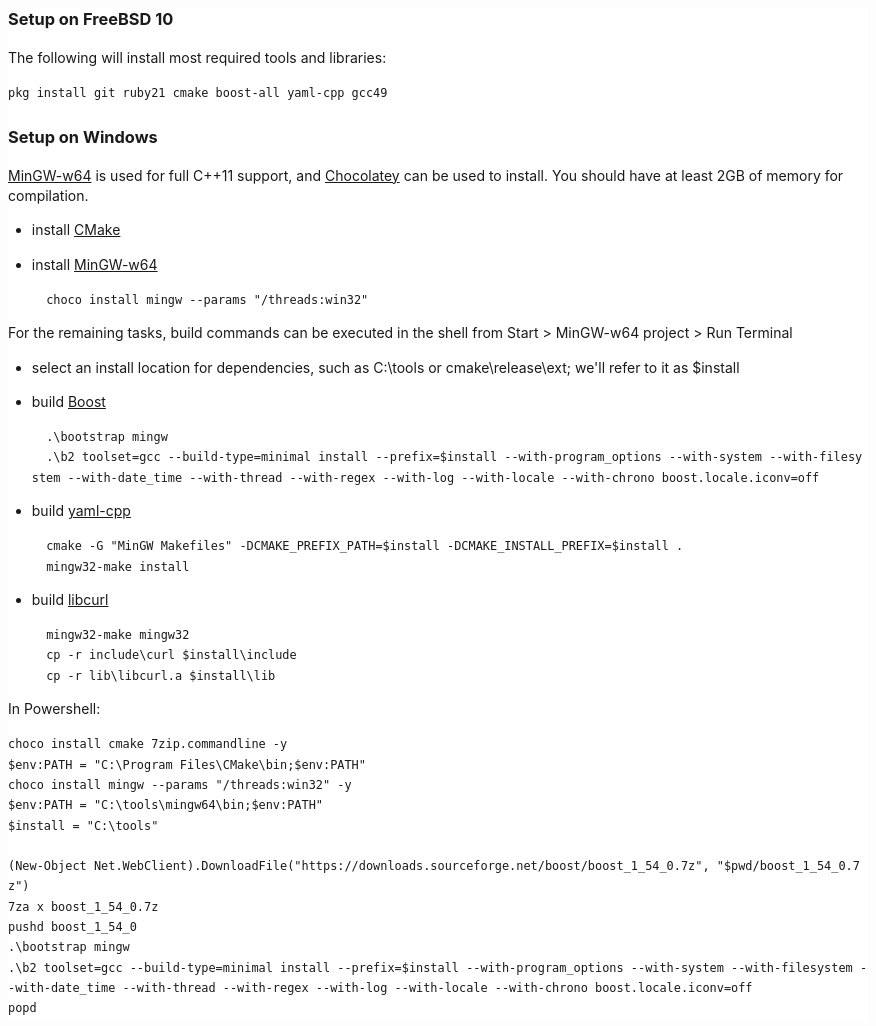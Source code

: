 ### Setup on FreeBSD 10

The following will install most required tools and libraries:

    pkg install git ruby21 cmake boost-all yaml-cpp gcc49

### Setup on Windows

[MinGW-w64](http://mingw-w64.sourceforge.net/) is used for full C++11 support, and [Chocolatey](https://chocolatey.org) can be used to install. You should have at least 2GB of memory for compilation.

* install [CMake](https://chocolatey.org/packages/cmake)
* install [MinGW-w64](https://chocolatey.org/packages/mingw)

        choco install mingw --params "/threads:win32"

For the remaining tasks, build commands can be executed in the shell from Start > MinGW-w64 project > Run Terminal

* select an install location for dependencies, such as C:\\tools or cmake\\release\\ext; we'll refer to it as $install

* build [Boost](http://sourceforge.net/projects/boost/files/latest/download)

        .\bootstrap mingw
        .\b2 toolset=gcc --build-type=minimal install --prefix=$install --with-program_options --with-system --with-filesystem --with-date_time --with-thread --with-regex --with-log --with-locale --with-chrono boost.locale.iconv=off

* build [yaml-cpp](https://github.com/jbeder/yaml-cpp)

        cmake -G "MinGW Makefiles" -DCMAKE_PREFIX_PATH=$install -DCMAKE_INSTALL_PREFIX=$install .
        mingw32-make install

* build [libcurl](http://curl.haxx.se/download)

        mingw32-make mingw32
        cp -r include\curl $install\include
        cp -r lib\libcurl.a $install\lib

In Powershell:

    choco install cmake 7zip.commandline -y
    $env:PATH = "C:\Program Files\CMake\bin;$env:PATH"
    choco install mingw --params "/threads:win32" -y
    $env:PATH = "C:\tools\mingw64\bin;$env:PATH"
    $install = "C:\tools"

    (New-Object Net.WebClient).DownloadFile("https://downloads.sourceforge.net/boost/boost_1_54_0.7z", "$pwd/boost_1_54_0.7z")
    7za x boost_1_54_0.7z
    pushd boost_1_54_0
    .\bootstrap mingw
    .\b2 toolset=gcc --build-type=minimal install --prefix=$install --with-program_options --with-system --with-filesystem --with-date_time --with-thread --with-regex --with-log --with-locale --with-chrono boost.locale.iconv=off
    popd
